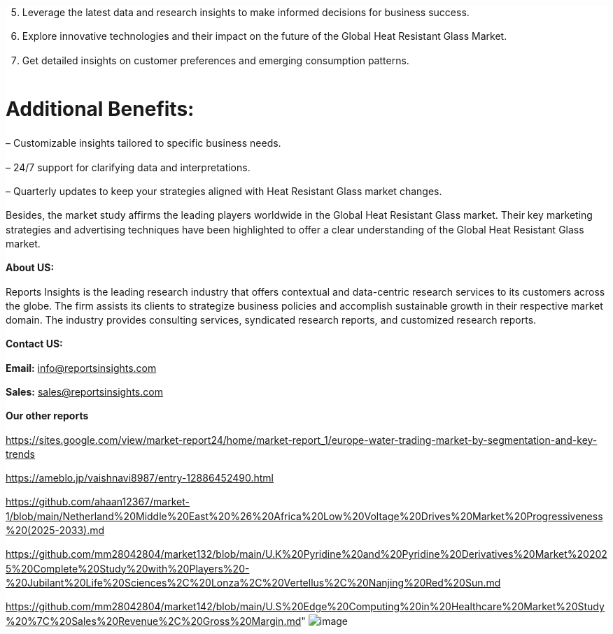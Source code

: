5. Leverage the latest data and research insights to make informed decisions for business success.

6. Explore innovative technologies and their impact on the future of the Global Heat Resistant Glass Market.

7. Get detailed insights on customer preferences and emerging consumption patterns.

# <strong>Additional Benefits:</strong>

– Customizable insights tailored to specific business needs.

– 24/7 support for clarifying data and interpretations.

– Quarterly updates to keep your strategies aligned with Heat Resistant Glass market changes.

Besides, the market study affirms the leading players worldwide in the Global Heat Resistant Glass market. Their key marketing strategies and advertising techniques have been highlighted to offer a clear understanding of the Global Heat Resistant Glass market.

<strong><strong>About US</strong>:</strong>

Reports Insights is the leading research industry that offers contextual and data-centric research services to its customers across the globe. The firm assists its clients to strategize business policies and accomplish sustainable growth in their respective market domain. The industry provides consulting services, syndicated research reports, and customized research reports.

<strong>Contact US:</strong>

<p class=><b>Email:</b> <a href=mailto:info@reportsinsights.com>info@reportsinsights.com</a></p>
<p class=><b>Sales:</b> <a href=mailto:sales@reportsinsights.com>sales@reportsinsights.com</a></p>

<strong>Our other reports</strong>

<a href=https://sites.google.com/view/market-report24/home/market-report_1/europe-water-trading-market-by-segmentation-and-key-trends>https://sites.google.com/view/market-report24/home/market-report_1/europe-water-trading-market-by-segmentation-and-key-trends</a>

<a href=https://ameblo.jp/vaishnavi8987/entry-12886452490.html>https://ameblo.jp/vaishnavi8987/entry-12886452490.html</a>

<a href=https://github.com/ahaan12367/market-1/blob/main/Netherland%20Middle%20East%20%26%20Africa%20Low%20Voltage%20Drives%20Market%20Progressiveness%20(2025-2033).md>https://github.com/ahaan12367/market-1/blob/main/Netherland%20Middle%20East%20%26%20Africa%20Low%20Voltage%20Drives%20Market%20Progressiveness%20(2025-2033).md</a>

<a href=https://github.com/mm28042804/market132/blob/main/U.K%20Pyridine%20and%20Pyridine%20Derivatives%20Market%202025%20Complete%20Study%20with%20Players%20-%20Jubilant%20Life%20Sciences%2C%20Lonza%2C%20Vertellus%2C%20Nanjing%20Red%20Sun.md>https://github.com/mm28042804/market132/blob/main/U.K%20Pyridine%20and%20Pyridine%20Derivatives%20Market%202025%20Complete%20Study%20with%20Players%20-%20Jubilant%20Life%20Sciences%2C%20Lonza%2C%20Vertellus%2C%20Nanjing%20Red%20Sun.md</a>

<a href=https://github.com/mm28042804/market142/blob/main/U.S%20Edge%20Computing%20in%20Healthcare%20Market%20Study%20%7C%20Sales%20Revenue%2C%20Gross%20Margin.md>https://github.com/mm28042804/market142/blob/main/U.S%20Edge%20Computing%20in%20Healthcare%20Market%20Study%20%7C%20Sales%20Revenue%2C%20Gross%20Margin.md</a>"
![image](https://github.com/user-attachments/assets/aeddb51b-b5a4-4c05-bd67-e8882a219c43)
